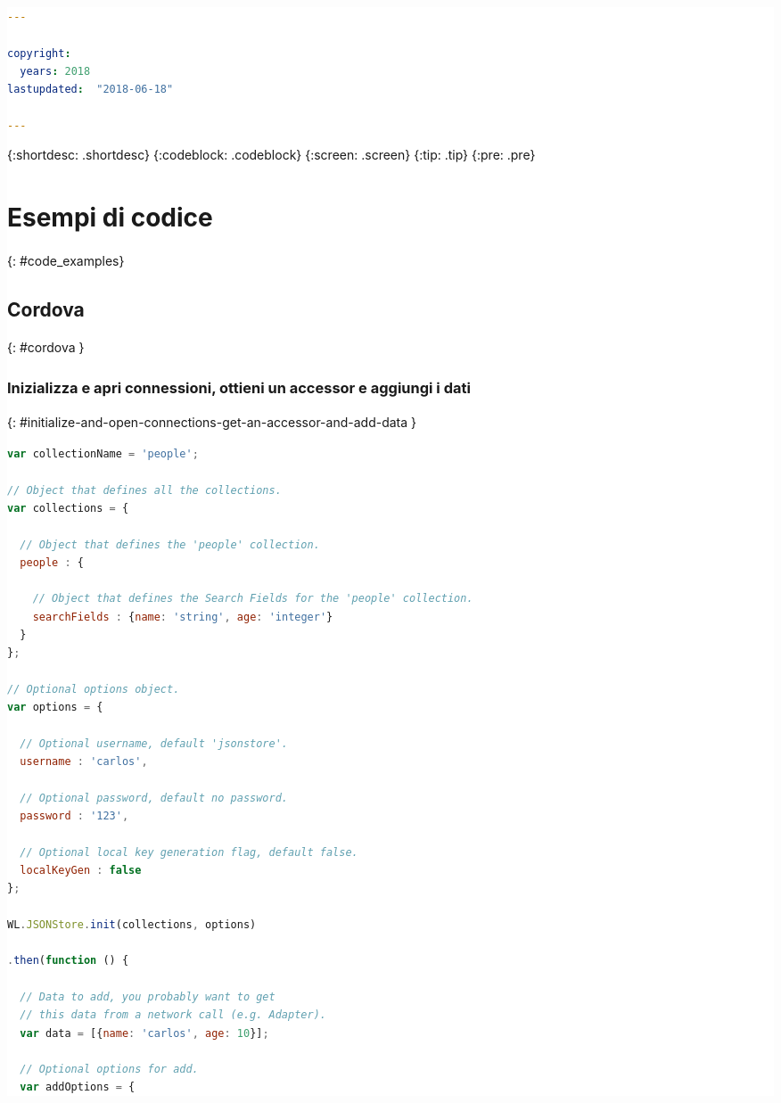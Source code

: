 ```yaml
---

copyright:
  years: 2018
lastupdated:  "2018-06-18"

---
```


{:shortdesc: .shortdesc}
{:codeblock: .codeblock}
{:screen: .screen}
{:tip: .tip}
{:pre: .pre}

#	Esempi di codice
{: #code_examples}

## Cordova
{: #cordova }
### Inizializza e apri connessioni, ottieni un accessor e aggiungi i dati
{: #initialize-and-open-connections-get-an-accessor-and-add-data }
```javascript
var collectionName = 'people';

// Object that defines all the collections.
var collections = {

  // Object that defines the 'people' collection.
  people : {

    // Object that defines the Search Fields for the 'people' collection.
    searchFields : {name: 'string', age: 'integer'}
  }
};

// Optional options object.
var options = {

  // Optional username, default 'jsonstore'.
  username : 'carlos',

  // Optional password, default no password.
  password : '123',

  // Optional local key generation flag, default false.
  localKeyGen : false
};

WL.JSONStore.init(collections, options)

.then(function () {

  // Data to add, you probably want to get
  // this data from a network call (e.g. Adapter).
  var data = [{name: 'carlos', age: 10}];

  // Optional options for add.
  var addOptions = {

```